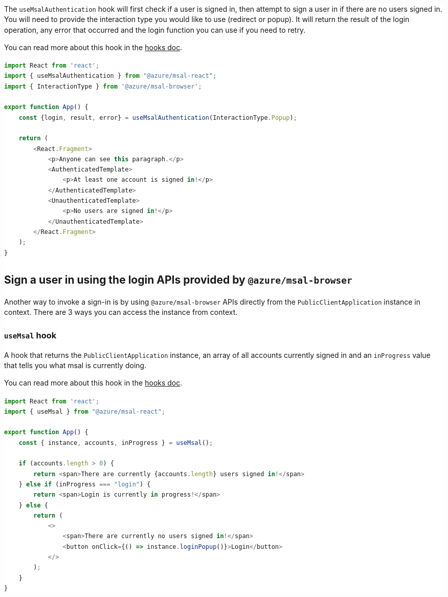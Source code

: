 The `useMsalAuthentication` hook will first check if a user is signed in, then attempt to sign a user in if there are no users signed in. You will need to provide the interaction type you would like to use (redirect or popup).
It will return the result of the login operation, any error that occurred and the login function you can use if you need to retry.

You can read more about this hook in the [hooks doc](https://github.com/AzureAD/microsoft-authentication-library-for-js/blob/dev/lib/msal-react/docs/hooks.md#usemsalauthentication-hook).

```javascript
import React from 'react';
import { useMsalAuthentication } from "@azure/msal-react";
import { InteractionType } from '@azure/msal-browser';

export function App() {
    const {login, result, error} = useMsalAuthentication(InteractionType.Popup);

    return (
        <React.Fragment>
            <p>Anyone can see this paragraph.</p>
            <AuthenticatedTemplate>
                <p>At least one account is signed in!</p>
            </AuthenticatedTemplate>
            <UnauthenticatedTemplate>
                <p>No users are signed in!</p>
            </UnauthenticatedTemplate>
        </React.Fragment>
    );
}
```

## Sign a user in using the login APIs provided by `@azure/msal-browser`

Another way to invoke a sign-in is by using `@azure/msal-browser` APIs directly from the `PublicClientApplication` instance in context. There are 3 ways you can access the instance from context.

### `useMsal` hook

A hook that returns the `PublicClientApplication` instance, an array of all accounts currently signed in and an `inProgress` value that tells you what msal is currently doing.

You can read more about this hook in the [hooks doc](https://github.com/AzureAD/microsoft-authentication-library-for-js/blob/dev/lib/msal-react/docs/hooks.md#usemsal-hook).

```javascript
import React from 'react';
import { useMsal } from "@azure/msal-react";

export function App() {
    const { instance, accounts, inProgress } = useMsal();

    if (accounts.length > 0) {
        return <span>There are currently {accounts.length} users signed in!</span>
    } else if (inProgress === "login") {
        return <span>Login is currently in progress!</span>
    } else {
        return (
            <>
                <span>There are currently no users signed in!</span>
                <button onClick={() => instance.loginPopup()}>Login</button>
            </>
        );
    }
}
```
